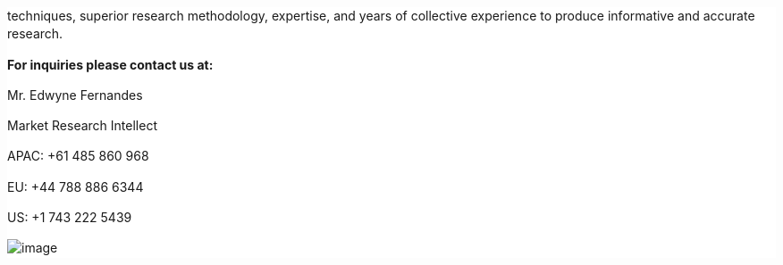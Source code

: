 techniques, superior research methodology, expertise, and years of collective experience to produce informative and accurate research.</span></p><p><strong>For inquiries please contact us at:</strong></p><p>Mr. Edwyne Fernandes</p><p>Market Research Intellect</p><p>APAC: +61 485 860 968</p><p>EU: +44 788 886 6344</p><p>US: +1 743 222 5439</p>
![image](https://github.com/user-attachments/assets/9e1e8124-4d49-4ad5-bc6c-42d449536d2a)
